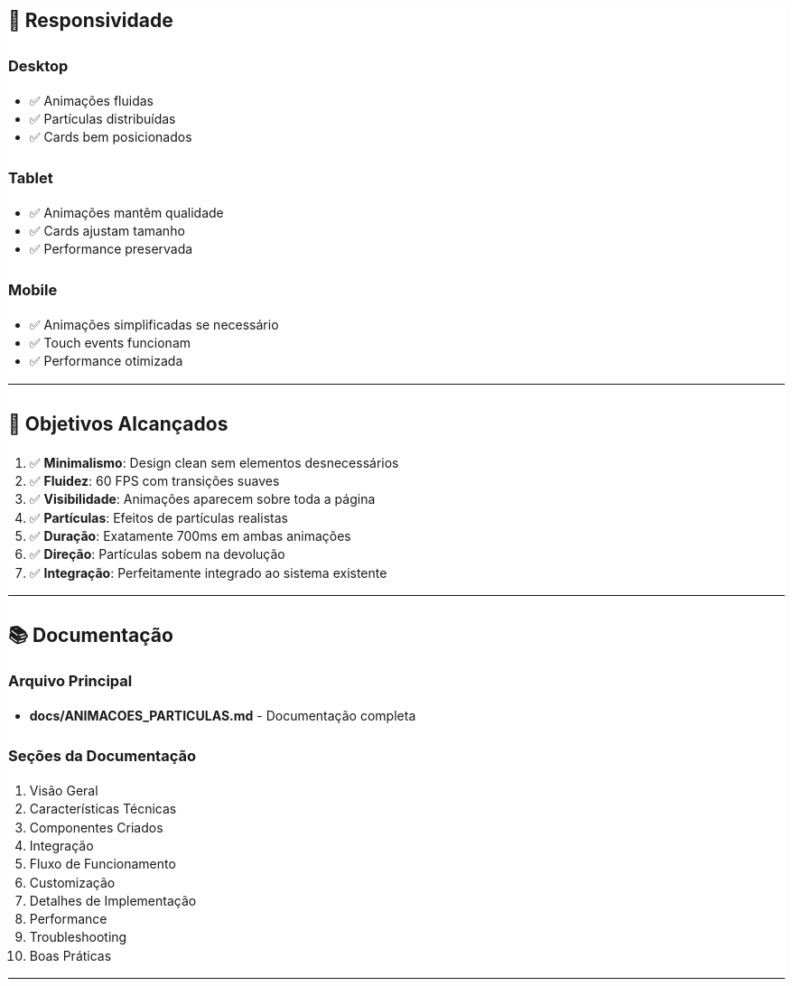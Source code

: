 
## 📱 Responsividade

### Desktop
- ✅ Animações fluidas
- ✅ Partículas distribuídas
- ✅ Cards bem posicionados

### Tablet
- ✅ Animações mantêm qualidade
- ✅ Cards ajustam tamanho
- ✅ Performance preservada

### Mobile
- ✅ Animações simplificadas se necessário
- ✅ Touch events funcionam
- ✅ Performance otimizada

---

## 🎯 Objetivos Alcançados

1. ✅ **Minimalismo**: Design clean sem elementos desnecessários
2. ✅ **Fluidez**: 60 FPS com transições suaves
3. ✅ **Visibilidade**: Animações aparecem sobre toda a página
4. ✅ **Partículas**: Efeitos de partículas realistas
5. ✅ **Duração**: Exatamente 700ms em ambas animações
6. ✅ **Direção**: Partículas sobem na devolução
7. ✅ **Integração**: Perfeitamente integrado ao sistema existente

---

## 📚 Documentação

### Arquivo Principal
- **docs/ANIMACOES_PARTICULAS.md** - Documentação completa

### Seções da Documentação
1. Visão Geral
2. Características Técnicas
3. Componentes Criados
4. Integração
5. Fluxo de Funcionamento
6. Customização
7. Detalhes de Implementação
8. Performance
9. Troubleshooting
10. Boas Práticas

---